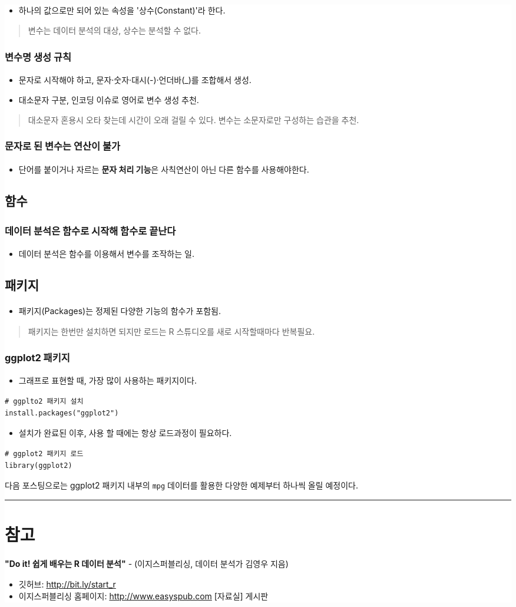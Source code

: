+ 하나의 값으로만 되어 있는 속성을 '상수(Constant)'라 한다.

> 변수는 데이터 분석의 대상, 상수는 분석할 수 없다.

### 변수명 생성 규칙

+ 문자로 시작해야 하고, 문자·숫자·대시(-)·언더바(_)를 조합해서 생성.

+ 대소문자 구분, 인코딩 이슈로 영어로 변수 생성 추천.

> 대소문자 혼용시 오타 찾는데 시간이 오래 걸릴 수 있다. 변수는 소문자로만 구성하는 습관을 추천.

### 문자로 된 변수는 연산이 불가

+ 단어를 붙이거나 자르는 **문자 처리 기능**은 사칙연산이 아닌 다른 함수를 사용해야한다.

## 함수

### 데이터 분석은 함수로 시작해 함수로 끝난다

+ 데이터 분석은 함수를 이용해서 변수를 조작하는 일.

## 패키지

+ 패키지(Packages)는 정제된 다양한 기능의 함수가 포함됨.

> 패키지는 한번만 설치하면 되지만 로드는 R 스튜디오를 새로 시작할때마다 반복필요.

### ggplot2 패키지

+ 그래프로 표현할 때, 가장 많이 사용하는 패키지이다.

```
# ggplto2 패키지 설치
install.packages("ggplot2")
```

+ 설치가 완료된 이후, 사용 할 때에는 항상 로드과정이 필요하다.

```
# ggplot2 패키지 로드
library(ggplot2)
```

다음 포스팅으로는 ggplot2 패키지 내부의 `mpg` 데이터를 활용한 다양한 예제부터 하나씩 올릴 예정이다.

---

# 참고

**"Do it! 쉽게 배우는 R 데이터 분석"** - (이지스퍼블리싱, 데이터 분석가 김영우 지음)

- 깃허브: <http://bit.ly/start_r>
- 이지스퍼블리싱 홈페이지: <http://www.easyspub.com> [자료실] 게시판